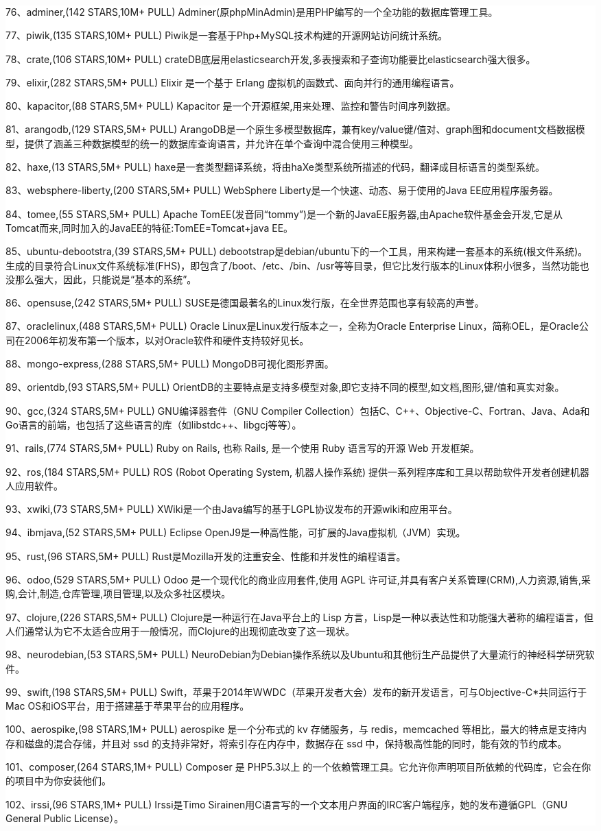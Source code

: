 76、adminer,(142 STARS,10M+ PULL) Adminer(原phpMinAdmin)是用PHP编写的一个全功能的数据库管理工具。

77、piwik,(135 STARS,10M+ PULL) Piwik是一套基于Php+MySQL技术构建的开源网站访问统计系统。

78、crate,(106 STARS,10M+ PULL) crateDB底层用elasticsearch开发,多表搜索和子查询功能要比elasticsearch强大很多。

79、elixir,(282 STARS,5M+ PULL) Elixir 是一个基于 Erlang 虚拟机的函数式、面向并行的通用编程语言。

80、kapacitor,(88 STARS,5M+ PULL) Kapacitor 是一个开源框架,用来处理、监控和警告时间序列数据。

81、arangodb,(129 STARS,5M+ PULL) ArangoDB是一个原生多模型数据库，兼有key/value键/值对、graph图和document文档数据模型，提供了涵盖三种数据模型的统一的数据库查询语言，并允许在单个查询中混合使用三种模型。

82、haxe,(13 STARS,5M+ PULL) haxe是一套类型翻译系统，将由haXe类型系统所描述的代码，翻译成目标语言的类型系统。

83、websphere-liberty,(200 STARS,5M+ PULL) WebSphere Liberty是一个快速、动态、易于使用的Java EE应用程序服务器。

84、tomee,(55 STARS,5M+ PULL) Apache TomEE(发音同“tommy”)是一个新的JavaEE服务器,由Apache软件基金会开发,它是从Tomcat而来,同时加入的JavaEE的特征:TomEE=Tomcat+java EE。

85、ubuntu-debootstra,(39 STARS,5M+ PULL) debootstrap是debian/ubuntu下的一个工具，用来构建一套基本的系统(根文件系统)。生成的目录符合Linux文件系统标准(FHS)，即包含了/boot、/etc、/bin、/usr等等目录，但它比发行版本的Linux体积小很多，当然功能也没那么强大，因此，只能说是“基本的系统”。

86、opensuse,(242 STARS,5M+ PULL) SUSE是德国最著名的Linux发行版，在全世界范围也享有较高的声誉。

87、oraclelinux,(488 STARS,5M+ PULL) Oracle Linux是Linux发行版本之一，全称为Oracle Enterprise Linux，简称OEL，是Oracle公司在2006年初发布第一个版本，以对Oracle软件和硬件支持较好见长。

88、mongo-express,(288 STARS,5M+ PULL) MongoDB可视化图形界面。

89、orientdb,(93 STARS,5M+ PULL)  OrientDB的主要特点是支持多模型对象,即它支持不同的模型,如文档,图形,键/值和真实对象。

90、gcc,(324 STARS,5M+ PULL) GNU编译器套件（GNU Compiler Collection）包括C、C++、Objective-C、Fortran、Java、Ada和Go语言的前端，也包括了这些语言的库（如libstdc++、libgcj等等）。

91、rails,(774 STARS,5M+ PULL)  Ruby on Rails, 也称 Rails, 是一个使用 Ruby 语言写的开源 Web 开发框架。

92、ros,(184 STARS,5M+ PULL) ROS (Robot Operating System, 机器人操作系统) 提供一系列程序库和工具以帮助软件开发者创建机器人应用软件。

93、xwiki,(73 STARS,5M+ PULL) XWiki是一个由Java编写的基于LGPL协议发布的开源wiki和应用平台。

94、ibmjava,(52 STARS,5M+ PULL) Eclipse OpenJ9是一种高性能，可扩展的Java虚拟机（JVM）实现。

95、rust,(96 STARS,5M+ PULL) Rust是Mozilla开发的注重安全、性能和并发性的编程语言。

96、odoo,(529 STARS,5M+ PULL) Odoo 是一个现代化的商业应用套件,使用 AGPL 许可证,并具有客户关系管理(CRM),人力资源,销售,采购,会计,制造,仓库管理,项目管理,以及众多社区模块。

97、clojure,(226 STARS,5M+ PULL) Clojure是一种运行在Java平台上的 Lisp 方言，Lisp是一种以表达性和功能强大著称的编程语言，但人们通常认为它不太适合应用于一般情况，而Clojure的出现彻底改变了这一现状。

98、neurodebian,(53 STARS,5M+ PULL) NeuroDebian为Debian操作系统以及Ubuntu和其他衍生产品提供了大量流行的神经科学研究软件。

99、swift,(198 STARS,5M+ PULL) Swift，苹果于2014年WWDC（苹果开发者大会）发布的新开发语言，可与Objective-C*共同运行于Mac OS和iOS平台，用于搭建基于苹果平台的应用程序。

100、aerospike,(98 STARS,1M+ PULL) aerospike 是一个分布式的 kv 存储服务，与 redis，memcached 等相比，最大的特点是支持内存和磁盘的混合存储，并且对 ssd 的支持非常好，将索引存在内存中，数据存在 ssd 中，保持极高性能的同时，能有效的节约成本。

101、composer,(264 STARS,1M+ PULL) Composer 是 PHP5.3以上 的一个依赖管理工具。它允许你声明项目所依赖的代码库，它会在你的项目中为你安装他们。

102、irssi,(96 STARS,1M+ PULL) Irssi是Timo Sirainen用C语言写的一个文本用户界面的IRC客户端程序，她的发布遵循GPL（GNU General Public License）。

